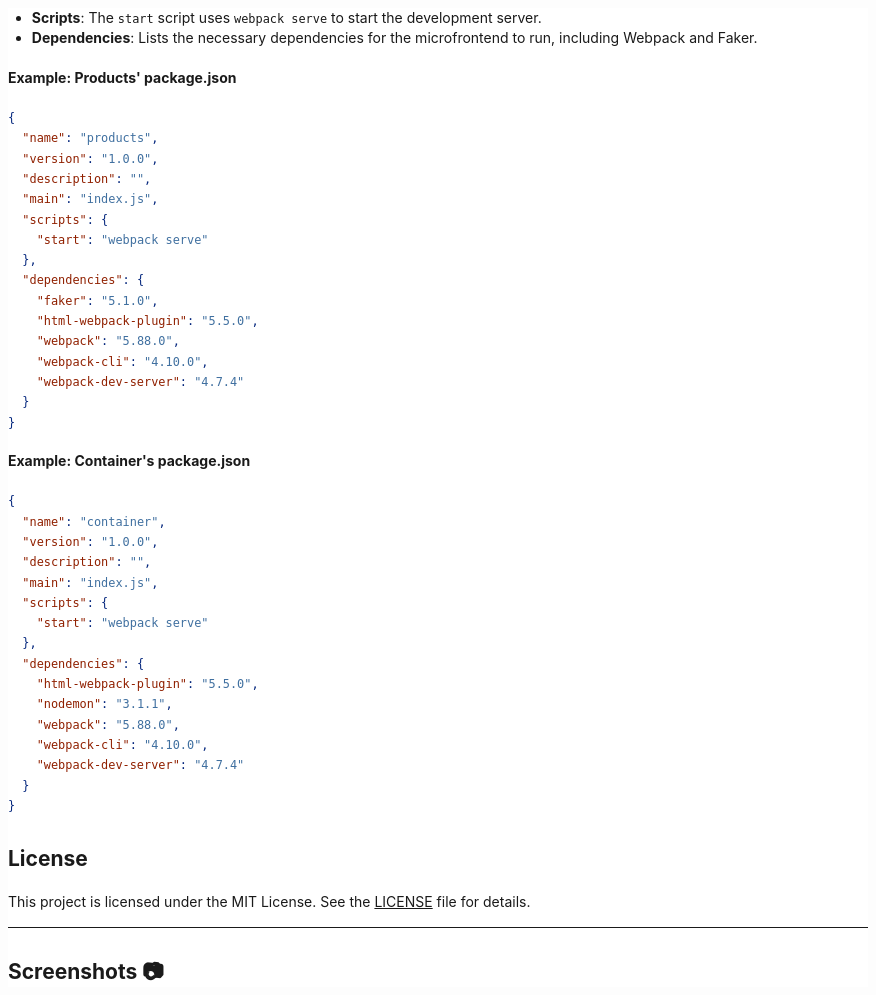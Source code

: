 - **Scripts**: The `start` script uses `webpack serve` to start the development server.
- **Dependencies**: Lists the necessary dependencies for the microfrontend to run, including Webpack and Faker.

#### Example: Products' package.json

```json
{
  "name": "products",
  "version": "1.0.0",
  "description": "",
  "main": "index.js",
  "scripts": {
    "start": "webpack serve"
  },
  "dependencies": {
    "faker": "5.1.0",
    "html-webpack-plugin": "5.5.0",
    "webpack": "5.88.0",
    "webpack-cli": "4.10.0",
    "webpack-dev-server": "4.7.4"
  }
}
```

#### Example: Container's package.json

```json
{
  "name": "container",
  "version": "1.0.0",
  "description": "",
  "main": "index.js",
  "scripts": {
    "start": "webpack serve"
  },
  "dependencies": {
    "html-webpack-plugin": "5.5.0",
    "nodemon": "3.1.1",
    "webpack": "5.88.0",
    "webpack-cli": "4.10.0",
    "webpack-dev-server": "4.7.4"
  }
}
```

## License

This project is licensed under the MIT License. See the [LICENSE](LICENSE) file for details.

---

## Screenshots 📷
